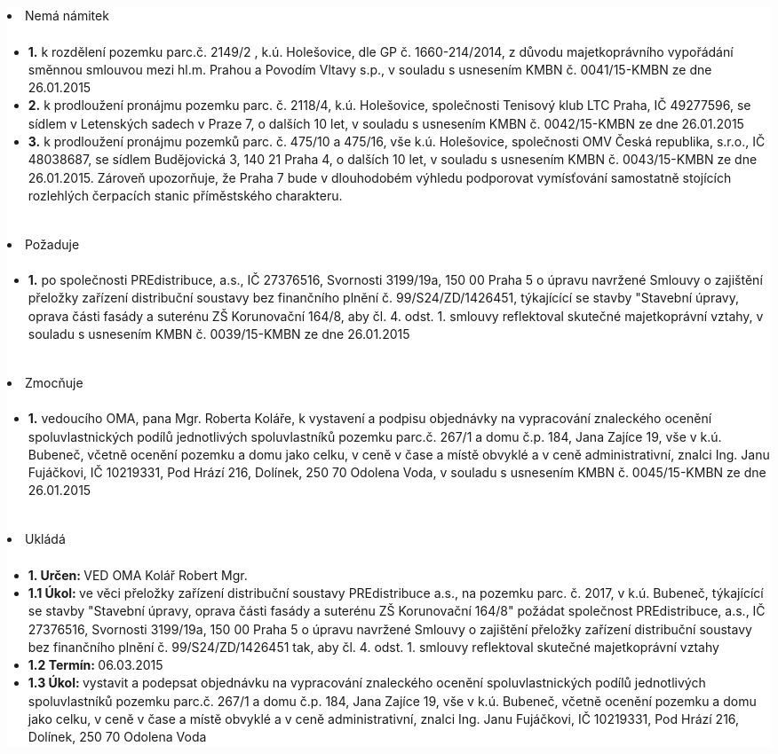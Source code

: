 </li>
<li>Nemá námitek<br><ul>
<br><li>
<strong>1.</strong> k rozdělení pozemku parc.č. 2149/2 , k.ú. Holešovice, dle GP č. 1660-214/2014, z důvodu majetkoprávního vypořádání směnnou smlouvou mezi hl.m. Prahou a Povodím Vltavy s.p., v souladu s usnesením KMBN č. 0041/15-KMBN ze dne 26.01.2015<br>
</li>
<li>
<strong>2.</strong> k prodloužení pronájmu pozemku parc. č. 2118/4, k.ú. Holešovice, společnosti Tenisový klub LTC Praha, IČ 49277596, se sídlem v Letenských sadech v Praze 7, o dalších 10 let, v souladu s usnesením KMBN č. 0042/15-KMBN ze dne 26.01.2015<br>
</li>
<li>
<strong>3.</strong> k prodloužení pronájmu pozemků parc. č. 475/10 a 475/16, vše k.ú. Holešovice, společnosti OMV Česká republika, s.r.o., IČ 48038687, se sídlem Budějovická 3, 140 21 Praha 4, o dalších 10 let, v souladu s usnesením KMBN č. 0043/15-KMBN ze dne 26.01.2015. Zároveň upozorňuje, že Praha 7 bude v dlouhodobém výhledu podporovat vymísťování samostatně stojících rozlehlých čerpacích stanic příměstského charakteru.</li>
</ul>
<br>
</li>
<li>Požaduje<br><ul>
<br><li>
<strong>1.</strong> po společnosti PREdistribuce, a.s., IČ 27376516, Svornosti 3199/19a, 150 00 Praha 5 o úpravu navržené Smlouvy o zajištění přeložky zařízení distribuční soustavy bez finančního plnění č. 99/S24/ZD/1426451, týkajícící se stavby "Stavební úpravy, oprava části fasády a suterénu ZŠ Korunovační 164/8, aby čl. 4. odst. 1. smlouvy reflektoval skutečné majetkoprávní vztahy, v souladu s usnesením KMBN č. 0039/15-KMBN ze dne 26.01.2015</li>
</ul>
<br>
</li>
<li>Zmocňuje<br><ul>
<br><li>
<strong>1.</strong> vedoucího OMA, pana Mgr. Roberta Koláře, k vystavení a podpisu objednávky na vypracování znaleckého ocenění spoluvlastnických podílů jednotlivých spoluvlastníků pozemku parc.č. 267/1 a domu č.p. 184, Jana Zajíce 19, vše v k.ú. Bubeneč, včetně ocenění pozemku a domu jako celku, v ceně v čase a místě obvyklé a v ceně administrativní, znalci Ing. Janu Fujáčkovi, IČ 10219331, Pod Hrází 216, Dolínek, 250 70 Odolena Voda, v souladu s usnesením KMBN č. 0045/15-KMBN ze dne 26.01.2015</li>
</ul>
<br>
</li>
<li>Ukládá<br><ul>
<br><li>
<strong>1. Určen: </strong>VED OMA Kolář Robert Mgr.<br>
</li>
<li>
<strong>1.1 Úkol: </strong>ve věci přeložky zařízení distribuční soustavy PREdistribuce a.s., na pozemku parc. č. 2017, v k.ú. Bubeneč, týkajícící se stavby "Stavební úpravy, oprava části fasády a suterénu ZŠ Korunovační 164/8" požádat společnost PREdistribuce, a.s., IČ 27376516, Svornosti 3199/19a, 150 00 Praha 5 o úpravu navržené Smlouvy o zajištění přeložky zařízení distribuční soustavy bez finančního plnění č. 99/S24/ZD/1426451 tak, aby čl. 4. odst. 1. smlouvy reflektoval skutečné majetkoprávní vztahy<br>
</li>
<li>
<strong>1.2 Termín: </strong>06.03.2015<br>
</li>
<li>
<strong>1.3 Úkol: </strong>vystavit a podepsat objednávku na vypracování znaleckého ocenění spoluvlastnických podílů jednotlivých spoluvlastníků pozemku parc.č. 267/1 a domu č.p. 184, Jana Zajíce 19, vše v k.ú. Bubeneč, včetně ocenění pozemku a domu jako celku, v ceně v čase a místě obvyklé a v ceně administrativní, znalci Ing. Janu Fujáčkovi, IČ 10219331, Pod Hrází 216, Dolínek, 250 70 Odolena Voda<br>
</li>